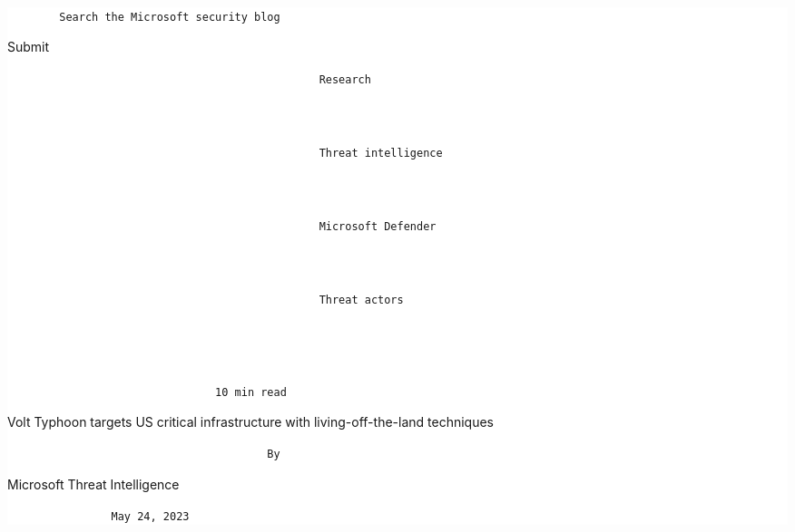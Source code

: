 



			Search the Microsoft security blog		



Submit

 

















 









													Research												



													Threat intelligence												



													Microsoft Defender												



													Threat actors												




									10 min read								

Volt Typhoon targets US critical infrastructure with living-off-the-land techniques




											By										
Microsoft Threat Intelligence












					May 24, 2023				




 
